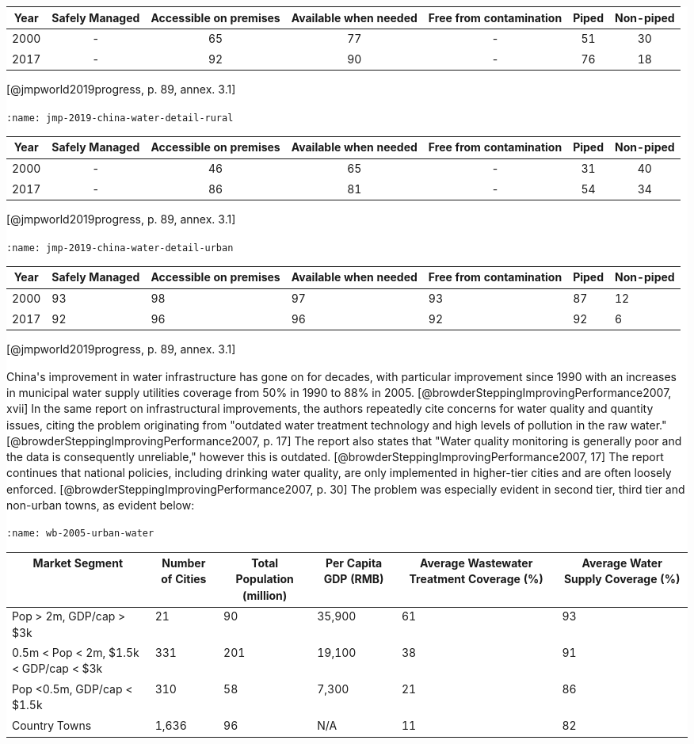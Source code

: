 | Year | Safely Managed | Accessible on premises | Available when needed | Free from contamination | Piped | Non-piped |
|:----:|:--------------:|:----------------------:|:---------------------:|:-----------------------:|:-----:|:---------:|
| 2000 | -              | 65                     | 77                    | -                       | 51    | 30        |
| 2017 | -              | 92                     | 90                    | -                       | 76    | 18        |

[@jmpworld2019progress, p. 89, annex. 3.1]

```{table} Minimum rural water details in China in 2000 and 2017 
:name: jmp-2019-china-water-detail-rural
```

| Year | Safely Managed | Accessible on premises | Available when needed | Free from contamination | Piped | Non-piped |
|:----:|:--------------:|:----------------------:|:---------------------:|:-----------------------:|:-----:|:---------:|
| 2000 | -              | 46                     | 65                    | -                       | 31    | 40        |
| 2017 | -              | 86                     | 81                    | -                       | 54    | 34        |

[@jmpworld2019progress, p. 89, annex. 3.1]

```{table} Minimum urban water details in China in 2000 and 2017 
:name: jmp-2019-china-water-detail-urban
```

| Year | Safely Managed | Accessible on premises | Available when needed | Free from contamination | Piped | Non-piped |
|------|----------------|------------------------|-----------------------|-------------------------|-------|-----------|
| 2000 | 93             | 98                     | 97                    | 93                      | 87    | 12        |
| 2017 | 92             | 96                     | 96                    | 92                      | 92    | 6         |

[@jmpworld2019progress, p. 89, annex. 3.1]

China's improvement in water infrastructure has gone on for decades, with particular improvement since 1990 with an increases in municipal water supply utilities coverage from 50% in 1990 to 88% in 2005. [@browderSteppingImprovingPerformance2007, xvii] In the same report on infrastructural improvements, the authors repeatedly cite concerns for water quality and quantity issues, citing the problem originating from "outdated water treatment technology and high levels of pollution in the raw water." [@browderSteppingImprovingPerformance2007, p. 17] The report also states that "Water quality monitoring is generally poor and the data is consequently unreliable," however this is outdated. [@browderSteppingImprovingPerformance2007, 17] The report continues that national policies, including drinking water quality, are only implemented in higher-tier cities and are often loosely enforced. [@browderSteppingImprovingPerformance2007, p. 30] The problem was especially evident in second tier, third tier and non-urban towns, as evident below:

```{table} Urban Water Market Segments 
:name: wb-2005-urban-water
```

| Market Segment                         | Number of Cities | Total Population (million) | Per Capita GDP (RMB) | Average Wastewater Treatment Coverage (%) | Average Water Supply Coverage (%) |
|----------------------------------------|------------------|----------------------------|----------------------|-------------------------------------------|-----------------------------------|
| Pop > 2m, GDP/cap > $3k                | 21               | 90                         | 35,900               | 61                                        | 93                                |
| 0.5m < Pop < 2m, $1.5k < GDP/cap < $3k | 331              | 201                        | 19,100               | 38                                        | 91                                |
| Pop <0.5m, GDP/cap < $1.5k             | 310              | 58                         | 7,300                | 21                                        | 86                                |
| Country Towns                          | 1,636            | 96                         | N/A                  | 11                                        | 82                                |


[^1]: The framework of the overall EPI score is comprehensive and weighs 32 indicators. However, the weighting of some indicators changed between 2018 and 2020, making comparison difficult. The visualization of each years breakdown can be seen in 2018 [@wendling2018EnvironmentalPerformance2018, p. 6, fig. 2.1] and 2020 [@wendlingz.a.2020EnvironmentalPerformance2020, p. XI, fig. ES-2].
[^2]:  The authors concluded that "Older, higher educated and high-income group respondents were more satisfied with water quality than the younger, less educated and low-income group respondents." However, they also stated that "We had little scope to explore the possible explanations, and hence further studies are required to verify the age, gender educational status and income differential about the satisfaction of public service like water supply."
[^3]: This standard was first introduced in 2007 in accordance to international water quality standards. However, since the water quality across China then was far below the new standard, it only went into full effect in July 2012.
